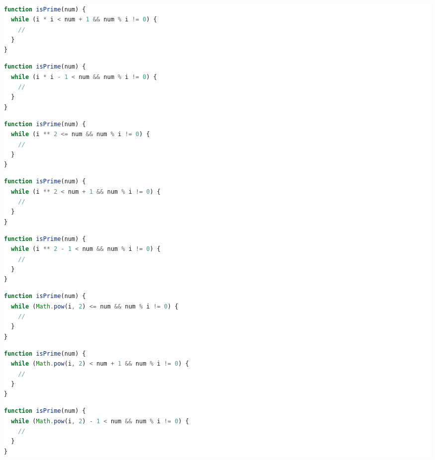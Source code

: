 ```js
function isPrime(num) {
  while (i * i < num + 1 && num % i != 0) {
    //
  }
}
```

```js
function isPrime(num) {
  while (i * i - 1 < num && num % i != 0) {
    //
  }
}
```

```js
function isPrime(num) {
  while (i ** 2 <= num && num % i != 0) {
    //
  }
}
```

```js
function isPrime(num) {
  while (i ** 2 < num + 1 && num % i != 0) {
    //
  }
}
```

```js
function isPrime(num) {
  while (i ** 2 - 1 < num && num % i != 0) {
    //
  }
}
```

```js
function isPrime(num) {
  while (Math.pow(i, 2) <= num && num % i != 0) {
    //
  }
}
```

```js
function isPrime(num) {
  while (Math.pow(i, 2) < num + 1 && num % i != 0) {
    //
  }
}
```

```js
function isPrime(num) {
  while (Math.pow(i, 2) - 1 < num && num % i != 0) {
    //
  }
}
```
